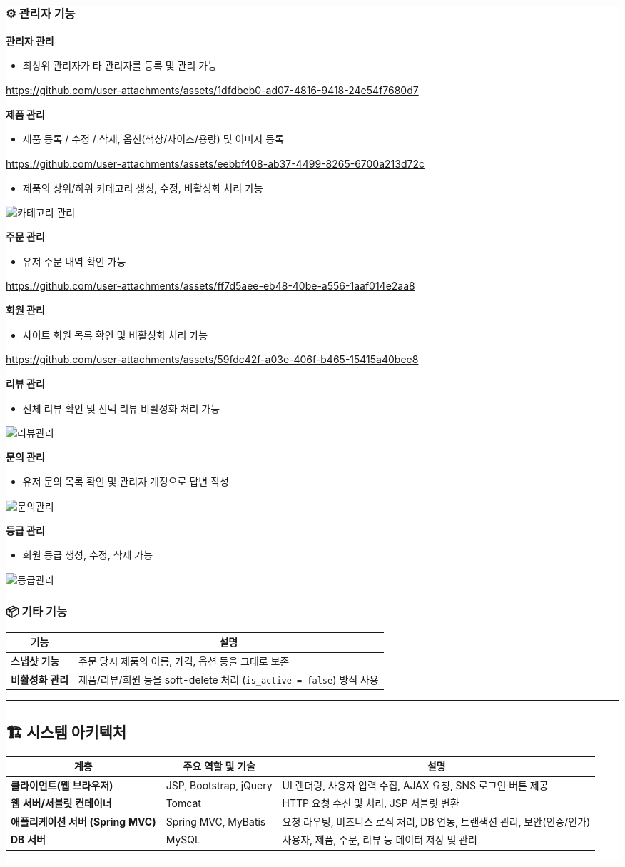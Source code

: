 
### ⚙️ 관리자 기능
**관리자 관리** 
- 최상위 관리자가 타 관리자를 등록 및 관리 가능

https://github.com/user-attachments/assets/1dfdbeb0-ad07-4816-9418-24e54f7680d7


  
**제품 관리** 
- 제품 등록 / 수정 / 삭제, 옵션(색상/사이즈/용량) 및 이미지 등록

https://github.com/user-attachments/assets/eebbf408-ab37-4499-8265-6700a213d72c

- 제품의 상위/하위 카테고리 생성, 수정, 비활성화 처리 가능
  
![카테고리 관리](https://github.com/user-attachments/assets/dfb0372d-1c79-41db-9509-8e5f086d9b5b)

**주문 관리**    
- 유저 주문 내역 확인 가능

https://github.com/user-attachments/assets/ff7d5aee-eb48-40be-a556-1aaf014e2aa8
  
**회원 관리** 
- 사이트 회원 목록 확인 및 비활성화 처리 가능

https://github.com/user-attachments/assets/59fdc42f-a03e-406f-b465-15415a40bee8
  

**리뷰 관리** 
- 전체 리뷰 확인 및 선택 리뷰 비활성화 처리 가능
        
![리뷰관리](https://github.com/user-attachments/assets/b97cfd27-ecc5-41f0-b37d-c63aac48566e)


**문의 관리**
- 유저 문의 목록 확인 및 관리자 계정으로 답변 작성
  
![문의관리](https://github.com/user-attachments/assets/d604faac-3803-491a-b8d3-917b72d2ee39)

  
**등급 관리**   
- 회원 등급 생성, 수정, 삭제 가능

![등급관리](https://github.com/user-attachments/assets/8fd34437-757e-4516-b59b-0b6fdbdbba5b)


### 📦 기타 기능
| 기능          | 설명                                                     |
| ----------- | ------------------------------------------------------ |
| **스냅샷 기능**  | 주문 당시 제품의 이름, 가격, 옵션 등을 그대로 보존                         |
| **비활성화 관리** | 제품/리뷰/회원 등을 soft-delete 처리 (`is_active = false`) 방식 사용 |

---

## 🏗️ 시스템 아키텍처
| 계층                         | 주요 역할 및 기술             | 설명                                            |
| -------------------------- | ---------------------- | --------------------------------------------- |
| **클라이언트(웹 브라우저)**          | JSP, Bootstrap, jQuery | UI 렌더링, 사용자 입력 수집, AJAX 요청, SNS 로그인 버튼 제공     |
| **웹 서버/서블릿 컨테이너**          | Tomcat                 | HTTP 요청 수신 및 처리, JSP 서블릿 변환                   |
| **애플리케이션 서버 (Spring MVC)** | Spring MVC, MyBatis    | 요청 라우팅, 비즈니스 로직 처리, DB 연동, 트랜잭션 관리, 보안(인증/인가) |
| **DB 서버**                  | MySQL                  | 사용자, 제품, 주문, 리뷰 등 데이터 저장 및 관리             |

---